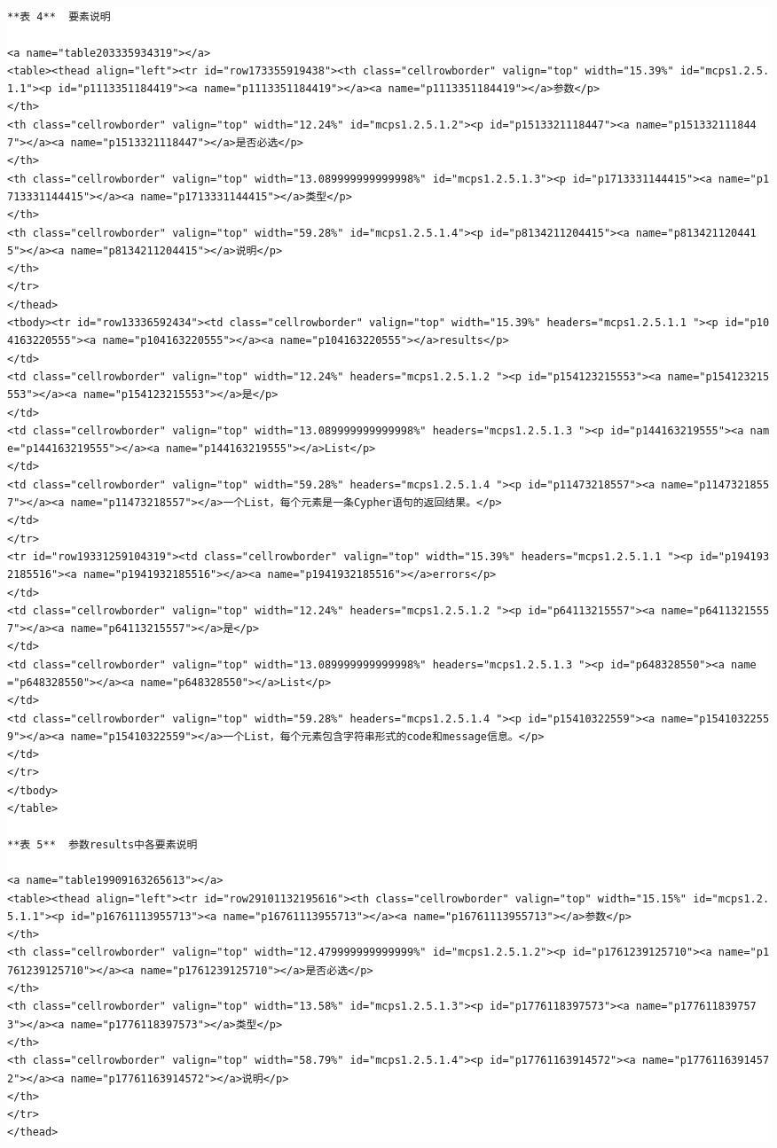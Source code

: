     **表 4**  要素说明

    <a name="table203335934319"></a>
    <table><thead align="left"><tr id="row173355919438"><th class="cellrowborder" valign="top" width="15.39%" id="mcps1.2.5.1.1"><p id="p1113351184419"><a name="p1113351184419"></a><a name="p1113351184419"></a>参数</p>
    </th>
    <th class="cellrowborder" valign="top" width="12.24%" id="mcps1.2.5.1.2"><p id="p1513321118447"><a name="p1513321118447"></a><a name="p1513321118447"></a>是否必选</p>
    </th>
    <th class="cellrowborder" valign="top" width="13.089999999999998%" id="mcps1.2.5.1.3"><p id="p1713331144415"><a name="p1713331144415"></a><a name="p1713331144415"></a>类型</p>
    </th>
    <th class="cellrowborder" valign="top" width="59.28%" id="mcps1.2.5.1.4"><p id="p8134211204415"><a name="p8134211204415"></a><a name="p8134211204415"></a>说明</p>
    </th>
    </tr>
    </thead>
    <tbody><tr id="row13336592434"><td class="cellrowborder" valign="top" width="15.39%" headers="mcps1.2.5.1.1 "><p id="p104163220555"><a name="p104163220555"></a><a name="p104163220555"></a>results</p>
    </td>
    <td class="cellrowborder" valign="top" width="12.24%" headers="mcps1.2.5.1.2 "><p id="p154123215553"><a name="p154123215553"></a><a name="p154123215553"></a>是</p>
    </td>
    <td class="cellrowborder" valign="top" width="13.089999999999998%" headers="mcps1.2.5.1.3 "><p id="p144163219555"><a name="p144163219555"></a><a name="p144163219555"></a>List</p>
    </td>
    <td class="cellrowborder" valign="top" width="59.28%" headers="mcps1.2.5.1.4 "><p id="p11473218557"><a name="p11473218557"></a><a name="p11473218557"></a>一个List，每个元素是一条Cypher语句的返回结果。</p>
    </td>
    </tr>
    <tr id="row19331259104319"><td class="cellrowborder" valign="top" width="15.39%" headers="mcps1.2.5.1.1 "><p id="p1941932185516"><a name="p1941932185516"></a><a name="p1941932185516"></a>errors</p>
    </td>
    <td class="cellrowborder" valign="top" width="12.24%" headers="mcps1.2.5.1.2 "><p id="p64113215557"><a name="p64113215557"></a><a name="p64113215557"></a>是</p>
    </td>
    <td class="cellrowborder" valign="top" width="13.089999999999998%" headers="mcps1.2.5.1.3 "><p id="p648328550"><a name="p648328550"></a><a name="p648328550"></a>List</p>
    </td>
    <td class="cellrowborder" valign="top" width="59.28%" headers="mcps1.2.5.1.4 "><p id="p15410322559"><a name="p15410322559"></a><a name="p15410322559"></a>一个List，每个元素包含字符串形式的code和message信息。</p>
    </td>
    </tr>
    </tbody>
    </table>

    **表 5**  参数results中各要素说明

    <a name="table19909163265613"></a>
    <table><thead align="left"><tr id="row29101132195616"><th class="cellrowborder" valign="top" width="15.15%" id="mcps1.2.5.1.1"><p id="p16761113955713"><a name="p16761113955713"></a><a name="p16761113955713"></a>参数</p>
    </th>
    <th class="cellrowborder" valign="top" width="12.479999999999999%" id="mcps1.2.5.1.2"><p id="p1761239125710"><a name="p1761239125710"></a><a name="p1761239125710"></a>是否必选</p>
    </th>
    <th class="cellrowborder" valign="top" width="13.58%" id="mcps1.2.5.1.3"><p id="p1776118397573"><a name="p1776118397573"></a><a name="p1776118397573"></a>类型</p>
    </th>
    <th class="cellrowborder" valign="top" width="58.79%" id="mcps1.2.5.1.4"><p id="p17761163914572"><a name="p17761163914572"></a><a name="p17761163914572"></a>说明</p>
    </th>
    </tr>
    </thead>
